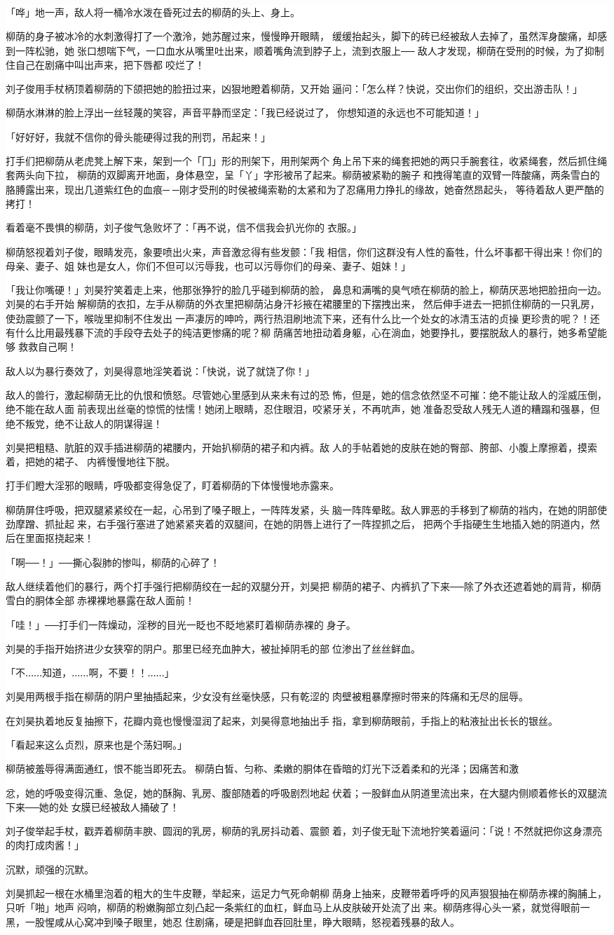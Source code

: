 「哗」地一声，敌人将一桶冷水泼在昏死过去的柳荫的头上、身上。 

柳荫的身子被冰冷的水刺激得打了一个激泠，她苏醒过来，慢慢睁开眼睛， 缓缓抬起头，脚下的砖已经被敌人去掉了，虽然浑身酸痛，却感到一阵松驰，她 张口想喘下气，一口血水从嘴里吐出来，顺着嘴角流到脖子上，流到衣服上── 敌人才发现，柳荫在受刑的时候，为了抑制住自己在剧痛中叫出声来，把下唇都 咬烂了！ 

刘子俊用手杖柄顶着柳荫的下颌把她的脸扭过来，凶狠地瞪着柳荫，又开始 逼问：「怎么样？快说，交出你们的组织，交出游击队！」 

柳荫水淋淋的脸上浮出一丝轻蔑的笑容，声音平静而坚定：「我已经说过了， 你想知道的永远也不可能知道！」 

「好好好，我就不信你的骨头能硬得过我的刑罚，吊起来！」 

打手们把柳荫从老虎凳上解下来，架到一个「冂」形的刑架下，用刑架两个 角上吊下来的绳套把她的两只手腕套往，收紧绳套，然后抓住绳套两头向下拉， 柳荫的双脚离开地面，身体悬空，呈「丫」字形被吊了起来。柳荫被紧勒的腕子 和拽得笔直的双臂一阵酸痛，两条雪白的胳膊露出来，现出几道紫红色的血痕─ ─刚才受刑的时侯被绳索勒的太紧和为了忍痛用力挣扎的缘故，她奋然昂起头， 等待着敌人更严酷的拷打！ 

看着毫不畏惧的柳荫，刘子俊气急败坏了：「再不说，信不信我会扒光你的 衣服。」 

柳荫怒视着刘子俊，眼睛发亮，象要喷出火来，声音激忿得有些发颤：「我 相信，你们这群没有人性的畜牲，什么坏事都干得出来！你们的母亲、妻子、姐 妹也是女人，你们不但可以污辱我，也可以污辱你们的母亲、妻子、姐妹！」 

「我让你嘴硬！」刘昊狞笑着走上来，他那张狰狞的脸几乎碰到柳荫的脸， 鼻息和满嘴的臭气喷在柳荫的脸上，柳荫厌恶地把脸扭向一边。刘昊的右手开始 解柳荫的衣扣，左手从柳荫的外衣里把柳荫沾身汗衫掖在裙腰里的下摆拽出来， 然后伸手进去一把抓住柳荫的一只乳房，使劲震颤了一下，喉咙里抑制不住发出 一声凄厉的呻吟，两行热泪刷地流下来，还有什么比一个处女的冰清玉洁的贞操 更珍贵的呢？！还有什么比用最残暴下流的手段夺去处子的纯洁更惨痛的呢？柳 荫痛苦地扭动着身躯，心在淌血，她要挣扎，要摆脱敌人的暴行，她多希望能够 救救自己啊！ 

敌人以为暴行奏效了，刘昊得意地淫笑着说：「快说，说了就饶了你！」 

敌人的兽行，激起柳荫无比的仇恨和愤怒。尽管她心里感到从来未有过的恐 怖，但是，她的信念依然坚不可摧：绝不能让敌人的淫威压倒，绝不能在敌人面 前表现出丝毫的惊慌的怯懦！她闭上眼睛，忍住眼泪，咬紧牙关，不再吭声，她 准备忍受敌人残无人道的糟蹋和强暴，但绝不叛党，绝不让敌人的阴谋得逞！ 

刘昊把粗糙、肮脏的双手插进柳荫的裙腰内，开始扒柳荫的裙子和内裤。敌 人的手帖着她的皮肤在她的臀部、胯部、小腹上摩擦着，摸索着，把她的裙子、 内裤慢慢地往下脱。 

打手们瞪大淫邪的眼睛，呼吸都变得急促了，盯着柳荫的下体慢慢地赤露来。 

柳荫屏住呼吸，把双腿紧紧绞在一起，心吊到了嗓子眼上，一阵阵发紧，头 脑一阵阵晕眩。敌人罪恶的手移到了柳荫的裆内，在她的阴部使劲摩蹭、抓扯起 来，右手强行塞进了她紧紧夹着的双腿间，在她的阴唇上进行了一阵捏抓之后， 把两个手指硬生生地插入她的阴道内，然后在里面抠挠起来！ 

「啊──！」──撕心裂肺的惨叫，柳荫的心碎了！ 

敌人继续着他们的暴行，两个打手强行把柳荫绞在一起的双腿分开，刘昊把 柳荫的裙子、内裤扒了下来──除了外衣还遮着她的肩背，柳荫雪白的胴体全部 赤裸裸地暴露在敌人面前！ 

「哇！」──打手们一阵燥动，淫秽的目光一眨也不眨地紧盯着柳荫赤裸的 身子。 

刘昊的手指开始挤进少女狭窄的阴户。那里已经充血肿大，被扯掉阴毛的部 位渗出了丝丝鲜血。 

「不……知道，……啊，不要！！……」 

刘昊用两根手指在柳荫的阴户里抽插起来，少女没有丝毫快感，只有乾涩的 肉壁被粗暴摩擦时带来的阵痛和无尽的屈辱。 

在刘昊执着地反复抽擦下，花瓣内竟也慢慢湿润了起来，刘昊得意地抽出手 指，拿到柳荫眼前，手指上的粘液扯出长长的银丝。 

「看起来这么贞烈，原来也是个荡妇啊。」 

柳荫被羞辱得满面通红，恨不能当即死去。 
柳荫白皙、匀称、柔嫩的胴体在昏暗的灯光下泛着柔和的光泽；因痛苦和激 

忿，她的呼吸变得沉重、急促，她的酥胸、乳房、腹部随着的呼吸剧烈地起 伏着；一股鲜血从阴道里流出来，在大腿内侧顺着修长的双腿流下来──她的处 女膜已经被敌人捅破了！ 

刘子俊举起手杖，戳弄着柳荫丰腴、圆润的乳房，柳荫的乳房抖动着、震颤 着，刘子俊无耻下流地狞笑着逼问：「说！不然就把你这身漂亮的肉打成肉酱！」 

沉默，顽强的沉默。 

刘昊抓起一根在水桶里泡着的粗大的生牛皮鞭，举起来，运足力气死命朝柳 荫身上抽来，皮鞭带着呼呼的风声狠狠抽在柳荫赤裸的胸脯上，只听「啪」地声 闷响，柳荫的粉嫩胸部立刻凸起一条紫红的血杠，鲜血马上从皮肤破开处流了出 来。柳荫疼得心头一紧，就觉得眼前一黑，一股惺咸从心窝冲到嗓子眼里，她忍 住剧痛，硬是把鲜血吞回肚里，睁大眼睛，怒视着残暴的敌人。 
